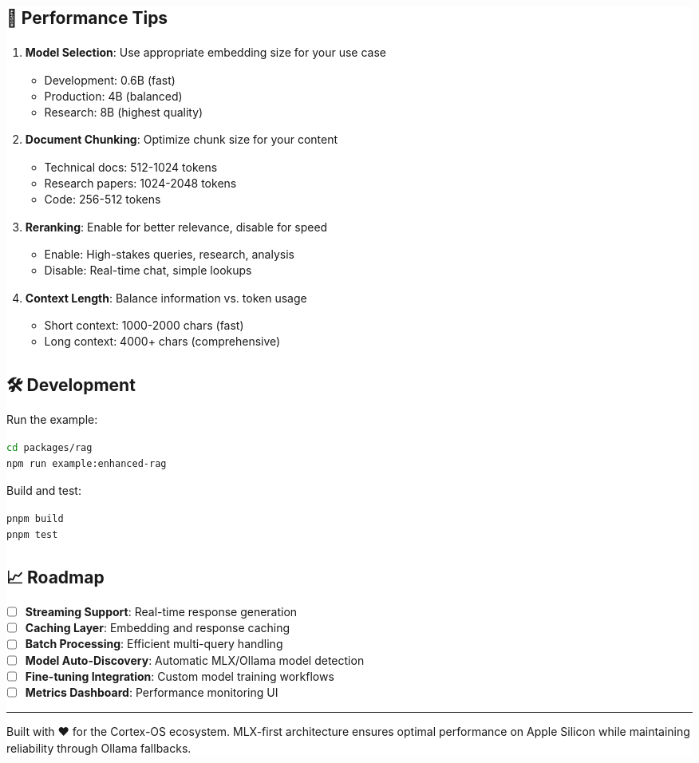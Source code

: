 ## 🎯 Performance Tips

1. **Model Selection**: Use appropriate embedding size for your use case
   - Development: 0.6B (fast)
   - Production: 4B (balanced)
   - Research: 8B (highest quality)

2. **Document Chunking**: Optimize chunk size for your content
   - Technical docs: 512-1024 tokens
   - Research papers: 1024-2048 tokens
   - Code: 256-512 tokens

3. **Reranking**: Enable for better relevance, disable for speed
   - Enable: High-stakes queries, research, analysis
   - Disable: Real-time chat, simple lookups

4. **Context Length**: Balance information vs. token usage
   - Short context: 1000-2000 chars (fast)
   - Long context: 4000+ chars (comprehensive)

## 🛠️ Development

Run the example:

```bash
cd packages/rag
npm run example:enhanced-rag
```

Build and test:

```bash
pnpm build
pnpm test
```

## 📈 Roadmap

- [ ] **Streaming Support**: Real-time response generation
- [ ] **Caching Layer**: Embedding and response caching
- [ ] **Batch Processing**: Efficient multi-query handling
- [ ] **Model Auto-Discovery**: Automatic MLX/Ollama model detection
- [ ] **Fine-tuning Integration**: Custom model training workflows
- [ ] **Metrics Dashboard**: Performance monitoring UI

---

Built with ❤️ for the Cortex-OS ecosystem. MLX-first architecture ensures optimal performance on Apple Silicon while maintaining reliability through Ollama fallbacks.
